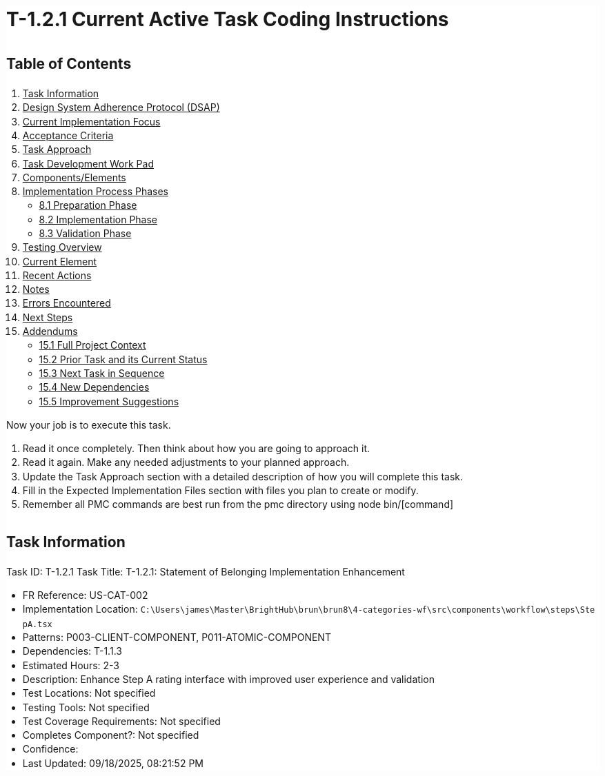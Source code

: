 # T-1.2.1 Current Active Task Coding Instructions

## Table of Contents
1. [Task Information](#task-information)
2. [Design System Adherence Protocol (DSAP)](#design-system-adherence-protocol-dsap)
3. [Current Implementation Focus](#current-implementation-focus)
4. [Acceptance Criteria](#acceptance-criteria)
5. [Task Approach](#task-approach)
6. [Task Development Work Pad](#task-development-work-pad)
7. [Components/Elements](#componentselements)
8. [Implementation Process Phases](#implementation-process-phases)
   - [8.1 Preparation Phase](#preparation-phase)
   - [8.2 Implementation Phase](#implementation-phase)
   - [8.3 Validation Phase](#validation-phase)
9. [Testing Overview](#testing-overview)
10. [Current Element](#current-element)
11. [Recent Actions](#recent-actions)
12. [Notes](#notes)
13. [Errors Encountered](#errors-encountered)
14. [Next Steps](#next-steps)
15. [Addendums](#addendums)
    - [15.1 Full Project Context](#full-project-context)
    - [15.2 Prior Task and its Current Status](#prior-task-and-its-current-status)
    - [15.3 Next Task in Sequence](#next-task-in-sequence)
    - [15.4 New Dependencies](#new-dependencies)
    - [15.5 Improvement Suggestions](#improvement-suggestions)


Now your job is to execute this task.
1. Read it once completely. Then think about how you are going to approach it.
2. Read it again. Make any needed adjustments to your planned approach.
3. Update the Task Approach section with a detailed description of how you will complete this task.
4. Fill in the Expected Implementation Files section with files you plan to create or modify.
5. Remember all PMC commands are best run from the pmc directory using node bin/[command]

## Task Information
Task ID: T-1.2.1
Task Title: T-1.2.1: Statement of Belonging Implementation Enhancement

- FR Reference: US-CAT-002
- Implementation Location: `C:\Users\james\Master\BrightHub\brun\brun8\4-categories-wf\src\components\workflow\steps\StepA.tsx`
- Patterns: P003-CLIENT-COMPONENT, P011-ATOMIC-COMPONENT
- Dependencies: T-1.1.3
- Estimated Hours: 2-3
- Description: Enhance Step A rating interface with improved user experience and validation
- Test Locations: Not specified
- Testing Tools: Not specified
- Test Coverage Requirements: Not specified
- Completes Component?: Not specified
- Confidence: 
- Last Updated: 09/18/2025, 08:21:52 PM
